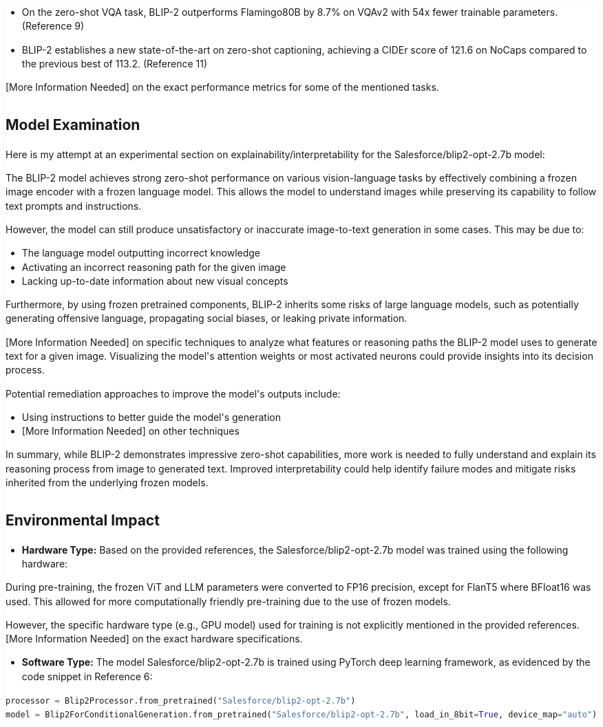 - On the zero-shot VQA task, BLIP-2 outperforms Flamingo80B by 8.7% on VQAv2 with 54x fewer trainable parameters. (Reference 9)

- BLIP-2 establishes a new state-of-the-art on zero-shot captioning, achieving a CIDEr score of 121.6 on NoCaps compared to the previous best of 113.2. (Reference 11)

[More Information Needed] on the exact performance metrics for some of the mentioned tasks.

## Model Examination

Here is my attempt at an experimental section on explainability/interpretability for the Salesforce/blip2-opt-2.7b model:

The BLIP-2 model achieves strong zero-shot performance on various vision-language tasks by effectively combining a frozen image encoder with a frozen language model. This allows the model to understand images while preserving its capability to follow text prompts and instructions.

However, the model can still produce unsatisfactory or inaccurate image-to-text generation in some cases. This may be due to:
- The language model outputting incorrect knowledge 
- Activating an incorrect reasoning path for the given image
- Lacking up-to-date information about new visual concepts

Furthermore, by using frozen pretrained components, BLIP-2 inherits some risks of large language models, such as potentially generating offensive language, propagating social biases, or leaking private information.

[More Information Needed] on specific techniques to analyze what features or reasoning paths the BLIP-2 model uses to generate text for a given image. Visualizing the model's attention weights or most activated neurons could provide insights into its decision process.

Potential remediation approaches to improve the model's outputs include:
- Using instructions to better guide the model's generation 
- [More Information Needed] on other techniques

In summary, while BLIP-2 demonstrates impressive zero-shot capabilities, more work is needed to fully understand and explain its reasoning process from image to generated text. Improved interpretability could help identify failure modes and mitigate risks inherited from the underlying frozen models.

## Environmental Impact

- **Hardware Type:** Based on the provided references, the Salesforce/blip2-opt-2.7b model was trained using the following hardware:

During pre-training, the frozen ViT and LLM parameters were converted to FP16 precision, except for FlanT5 where BFloat16 was used. This allowed for more computationally friendly pre-training due to the use of frozen models.

However, the specific hardware type (e.g., GPU model) used for training is not explicitly mentioned in the provided references. [More Information Needed] on the exact hardware specifications.
- **Software Type:** The model Salesforce/blip2-opt-2.7b is trained using PyTorch deep learning framework, as evidenced by the code snippet in Reference 6:

```python
processor = Blip2Processor.from_pretrained("Salesforce/blip2-opt-2.7b")
model = Blip2ForConditionalGeneration.from_pretrained("Salesforce/blip2-opt-2.7b", load_in_8bit=True, device_map="auto")
```
